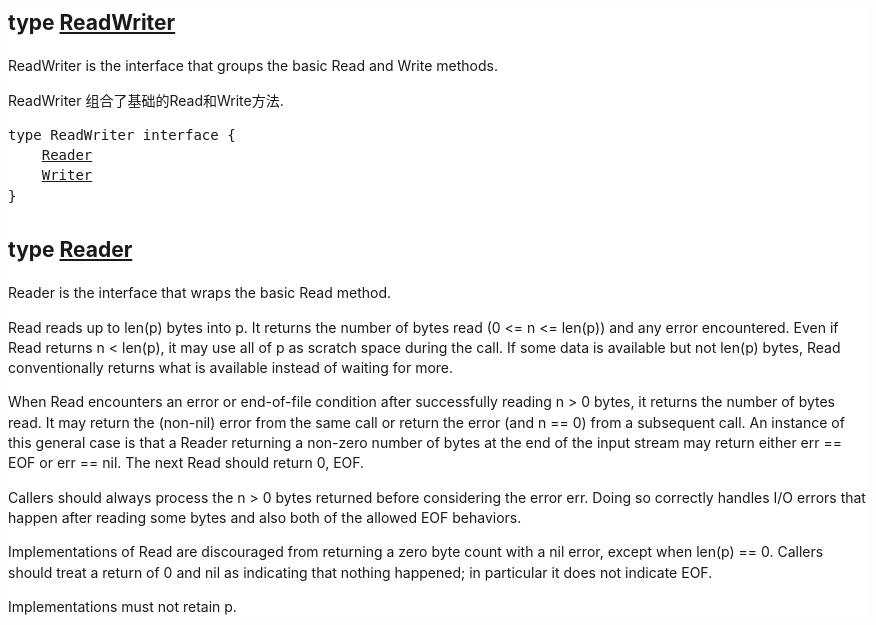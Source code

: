 








## <a id="ReadWriter">type</a> [ReadWriter](https://golang.org/src/io/io.go?s=4853:4898#L110)
ReadWriter is the interface that groups the basic Read and Write methods.

ReadWriter 组合了基础的Read和Write方法.

<pre>type ReadWriter interface {
    <a href="#Reader">Reader</a>
    <a href="#Writer">Writer</a>
}</pre>











## <a id="Reader">type</a> [Reader](https://golang.org/src/io/io.go?s=3303:3363#L67)
Reader is the interface that wraps the basic Read method.

Read reads up to len(p) bytes into p. It returns the number of bytes
read (0 <= n <= len(p)) and any error encountered. Even if Read
returns n < len(p), it may use all of p as scratch space during the call.
If some data is available but not len(p) bytes, Read conventionally
returns what is available instead of waiting for more.

When Read encounters an error or end-of-file condition after
successfully reading n > 0 bytes, it returns the number of
bytes read. It may return the (non-nil) error from the same call
or return the error (and n == 0) from a subsequent call.
An instance of this general case is that a Reader returning
a non-zero number of bytes at the end of the input stream may
return either err == EOF or err == nil. The next Read should
return 0, EOF.

Callers should always process the n > 0 bytes returned before
considering the error err. Doing so correctly handles I/O errors
that happen after reading some bytes and also both of the
allowed EOF behaviors.

Implementations of Read are discouraged from returning a
zero byte count with a nil error, except when len(p) == 0.
Callers should treat a return of 0 and nil as indicating that
nothing happened; in particular it does not indicate EOF.

Implementations must not retain p.
